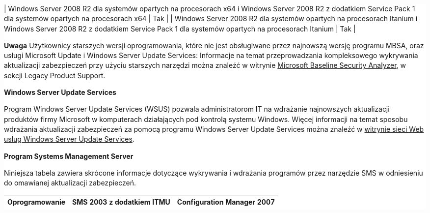 | Windows Server 2008 R2 dla systemów opartych na procesorach x64 i Windows Server 2008 R2 z dodatkiem Service Pack 1 dla systemów opartych na procesorach x64         | Tak  |
| Windows Server 2008 R2 dla systemów opartych na procesorach Itanium i Windows Server 2008 R2 z dodatkiem Service Pack 1 dla systemów opartych na procesorach Itanium | Tak  |

**Uwaga** Użytkownicy starszych wersji oprogramowania, które nie jest obsługiwane przez najnowszą wersję programu MBSA, oraz usługi Microsoft Update i Windows Server Update Services: Informacje na temat przeprowadzania kompleksowego wykrywania aktualizacji zabezpieczeń przy użyciu starszych narzędzi można znaleźć w witrynie [Microsoft Baseline Security Analyzer](http://www.microsoft.com/technet/security/tools/mbsahome.mspx), w sekcji Legacy Product Support.

**Windows Server Update Services**

Program Windows Server Update Services (WSUS) pozwala administratorom IT na wdrażanie najnowszych aktualizacji produktów firmy Microsoft w komputerach działających pod kontrolą systemu Windows. Więcej informacji na temat sposobu wdrażania aktualizacji zabezpieczeń za pomocą programu Windows Server Update Services można znaleźć w [witrynie sieci Web usług Windows Server Update Services](http://technet.microsoft.com/en-us/wsus/default.aspx).

**Program Systems Management Server**

Niniejsza tabela zawiera skrócone informacje dotyczące wykrywania i wdrażania programów przez narzędzie SMS w odniesieniu do omawianej aktualizacji zabezpieczeń.

| Oprogramowanie                                                                                                                                                       | SMS 2003 z dodatkiem ITMU | Configuration Manager 2007 |
|----------------------------------------------------------------------------------------------------------------------------------------------------------------------|---------------------------|----------------------------|
